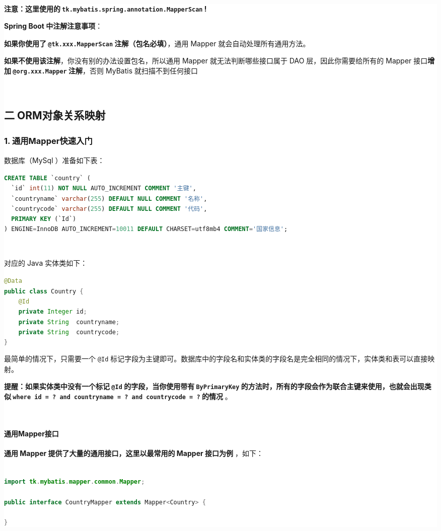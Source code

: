 **注意：这里使用的 `tk.mybatis.spring.annotation.MapperScan` !** 



**Spring Boot 中注解注意事项**：

**如果你使用了 `@tk.xxx.MapperScan` 注解（包名必填）**，通用 Mapper 就会自动处理所有通用方法。

**如果不使用该注解**，你没有别的办法设置包名，所以通用 Mapper 就无法判断哪些接口属于 DAO 层，因此你需要给所有的 Mapper 接口**增加 `@org.xxx.Mapper` 注解**，否则 MyBatis 就扫描不到任何接口



<br>



## 二 ORM对象关系映射

### 1. 通用Mapper快速入门

数据库（MySql ）准备如下表：

```sql
CREATE TABLE `country` (
  `id` int(11) NOT NULL AUTO_INCREMENT COMMENT '主键',
  `countryname` varchar(255) DEFAULT NULL COMMENT '名称',
  `countrycode` varchar(255) DEFAULT NULL COMMENT '代码',
  PRIMARY KEY (`Id`)
) ENGINE=InnoDB AUTO_INCREMENT=10011 DEFAULT CHARSET=utf8mb4 COMMENT='国家信息';
```

<br>

对应的 Java 实体类如下：

```java
@Data
public class Country {
    @Id
    private Integer id;
    private String  countryname;
    private String  countrycode;
}
```

最简单的情况下，只需要一个 `@Id` 标记字段为主键即可。数据库中的字段名和实体类的字段名是完全相同的情况下，实体类和表可以直接映射。

**提醒：如果实体类中没有一个标记 `@Id` 的字段，当你使用带有 `ByPrimaryKey` 的方法时，所有的字段会作为联合主键来使用，也就会出现类似 `where id = ? and countryname = ? and countrycode = ?` 的情况** 。



<br>



#### 通用Mapper接口

**通用 Mapper 提供了大量的通用接口，这里以最常用的 Mapper 接口为例** ，如下：

```java

import tk.mybatis.mapper.common.Mapper;

public interface CountryMapper extends Mapper<Country> {

}

```
